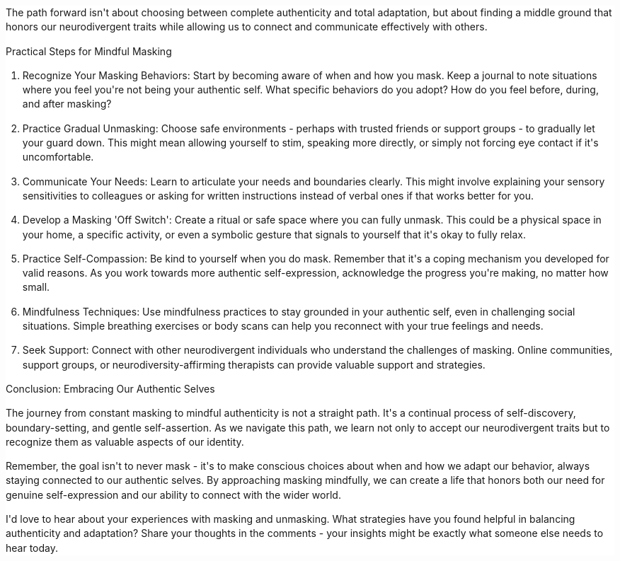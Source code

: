 The path forward isn't about choosing between complete authenticity and total adaptation, but about finding a middle ground that honors our neurodivergent traits while allowing us to connect and communicate effectively with others.

Practical Steps for Mindful Masking

1. Recognize Your Masking Behaviors:
   Start by becoming aware of when and how you mask. Keep a journal to note situations where you feel you're not being your authentic self. What specific behaviors do you adopt? How do you feel before, during, and after masking?

2. Practice Gradual Unmasking:
   Choose safe environments - perhaps with trusted friends or support groups - to gradually let your guard down. This might mean allowing yourself to stim, speaking more directly, or simply not forcing eye contact if it's uncomfortable.

3. Communicate Your Needs:
   Learn to articulate your needs and boundaries clearly. This might involve explaining your sensory sensitivities to colleagues or asking for written instructions instead of verbal ones if that works better for you.

4. Develop a Masking 'Off Switch':
   Create a ritual or safe space where you can fully unmask. This could be a physical space in your home, a specific activity, or even a symbolic gesture that signals to yourself that it's okay to fully relax.

5. Practice Self-Compassion:
   Be kind to yourself when you do mask. Remember that it's a coping mechanism you developed for valid reasons. As you work towards more authentic self-expression, acknowledge the progress you're making, no matter how small.

6. Mindfulness Techniques:
   Use mindfulness practices to stay grounded in your authentic self, even in challenging social situations. Simple breathing exercises or body scans can help you reconnect with your true feelings and needs.

7. Seek Support:
   Connect with other neurodivergent individuals who understand the challenges of masking. Online communities, support groups, or neurodiversity-affirming therapists can provide valuable support and strategies.

Conclusion: Embracing Our Authentic Selves

The journey from constant masking to mindful authenticity is not a straight path. It's a continual process of self-discovery, boundary-setting, and gentle self-assertion. As we navigate this path, we learn not only to accept our neurodivergent traits but to recognize them as valuable aspects of our identity.

Remember, the goal isn't to never mask - it's to make conscious choices about when and how we adapt our behavior, always staying connected to our authentic selves. By approaching masking mindfully, we can create a life that honors both our need for genuine self-expression and our ability to connect with the wider world.

I'd love to hear about your experiences with masking and unmasking. What strategies have you found helpful in balancing authenticity and adaptation? Share your thoughts in the comments - your insights might be exactly what someone else needs to hear today.
